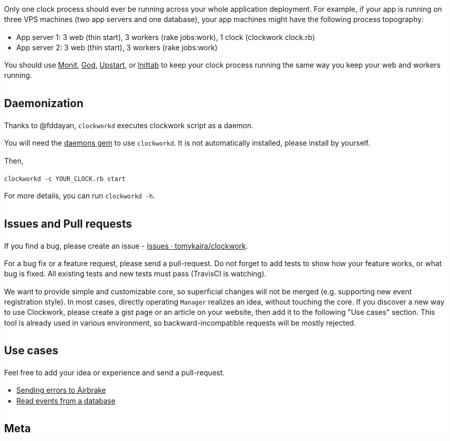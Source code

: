 Only one clock process should ever be running across your whole application
deployment.  For example, if your app is running on three VPS machines (two app
servers and one database), your app machines might have the following process
topography:

* App server 1: 3 web (thin start), 3 workers (rake jobs:work), 1 clock (clockwork clock.rb)
* App server 2: 3 web (thin start), 3 workers (rake jobs:work)

You should use [Monit](http://mmonit.com/monit/), [God](https://github.com/mojombo/god), [Upstart](http://upstart.ubuntu.com/), or [Inittab](http://www.tldp.org/LDP/sag/html/config-init.html) to keep your clock process
running the same way you keep your web and workers running.

Daemonization
-------------

Thanks to @fddayan, `clockworkd` executes clockwork script as a daemon.

You will need the [daemons gem](https://github.com/ghazel/daemons) to use `clockworkd`.  It is not automatically installed, please install by yourself.

Then,

```
clockworkd -c YOUR_CLOCK.rb start
```

For more details, you can run `clockworkd -h`.

Issues and Pull requests
------------------------

If you find a bug, please create an issue - [Issues · tomykaira/clockwork](https://github.com/tomykaira/clockwork/issues).

For a bug fix or a feature request, please send a pull-request.
Do not forget to add tests to show how your feature works, or what bug is fixed.
All existing tests and new tests must pass (TravisCI is watching).

We want to provide simple and customizable core, so superficial changes will not be merged (e.g. supporting new event registration style).
In most cases, directly operating `Manager` realizes an idea, without touching the core.
If you discover a new way to use Clockwork, please create a gist page or an article on your website, then add it to the following "Use cases" section.
This tool is already used in various environment, so backward-incompatible requests will be mostly rejected.

Use cases
---------

Feel free to add your idea or experience and send a pull-request.

- [Sending errors to Airbrake](https://github.com/tomykaira/clockwork/issues/58)
- [Read events from a database](https://github.com/tomykaira/clockwork/issues/25)

Meta
----
